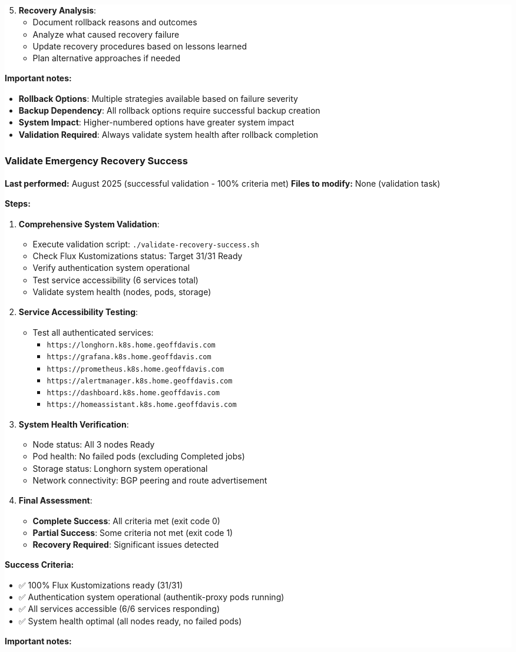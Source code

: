 5. **Recovery Analysis**:
   - Document rollback reasons and outcomes
   - Analyze what caused recovery failure
   - Update recovery procedures based on lessons learned
   - Plan alternative approaches if needed

**Important notes:**

- **Rollback Options**: Multiple strategies available based on failure severity
- **Backup Dependency**: All rollback options require successful backup creation
- **System Impact**: Higher-numbered options have greater system impact
- **Validation Required**: Always validate system health after rollback completion

### Validate Emergency Recovery Success

**Last performed:** August 2025 (successful validation - 100% criteria met)
**Files to modify:** None (validation task)

**Steps:**

1. **Comprehensive System Validation**:
   - Execute validation script: `./validate-recovery-success.sh`
   - Check Flux Kustomizations status: Target 31/31 Ready
   - Verify authentication system operational
   - Test service accessibility (6 services total)
   - Validate system health (nodes, pods, storage)

2. **Service Accessibility Testing**:
   - Test all authenticated services:
     - `https://longhorn.k8s.home.geoffdavis.com`
     - `https://grafana.k8s.home.geoffdavis.com`
     - `https://prometheus.k8s.home.geoffdavis.com`
     - `https://alertmanager.k8s.home.geoffdavis.com`
     - `https://dashboard.k8s.home.geoffdavis.com`
     - `https://homeassistant.k8s.home.geoffdavis.com`

3. **System Health Verification**:
   - Node status: All 3 nodes Ready
   - Pod health: No failed pods (excluding Completed jobs)
   - Storage status: Longhorn system operational
   - Network connectivity: BGP peering and route advertisement

4. **Final Assessment**:
   - **Complete Success**: All criteria met (exit code 0)
   - **Partial Success**: Some criteria not met (exit code 1)
   - **Recovery Required**: Significant issues detected

**Success Criteria:**

- ✅ 100% Flux Kustomizations ready (31/31)
- ✅ Authentication system operational (authentik-proxy pods running)
- ✅ All services accessible (6/6 services responding)
- ✅ System health optimal (all nodes ready, no failed pods)

**Important notes:**
